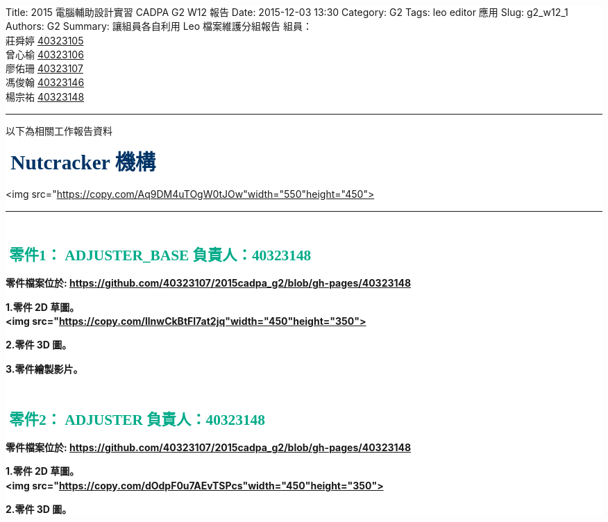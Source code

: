 Title: 2015 電腦輔助設計實習 CADPA G2  W12  報告
Date: 2015-12-03 13:30
Category: G2
Tags: leo editor 應用
Slug: g2_w12_1
Authors: G2
Summary: 讓組員各自利用 Leo 檔案維護分組報告
組員：<br />
莊舜婷  <a href="http://2015fallhw.github.io/2015fallcadpa/user/40323105/">40323105</a><br /> 
曾心榆  <a href="http://2015fallhw.github.io/2015fallcadpa/user/40323106/">40323106</a><br />
廖佑珊  <a href="http://2015fallhw.github.io/2015fallcadpa/user/40323107/">40323107</a> <br />
馮俊翰  <a href="http://2015fallhw.github.io/2015fallcadpa/user/40323146/">40323146</a><br />
楊宗祐  <a href="http://2015fallhw.github.io/2015fallcadpa/user/40323148/">40323148</a><br />

<hr/>

以下為相關工作報告資料<br />

<span style="font-size: 22pt; font-family: 'arial black', 'avant garde';">&nbsp;<strong><span style="color: #003366;">Nutcracker 機構</span></strong></span>

<img src="https://copy.com/Aq9DM4uTOgW0tJOw"width="550"height="450">

<hr/>

<br />

<span style="font-size: 16pt; font-family: 'arial black', 'avant garde';">&nbsp;<strong><span style="color: #00AA88;">零件1： ADJUSTER_BASE   負責人：40323148</span> 

零件檔案位於: <https://github.com/40323107/2015cadpa_g2/blob/gh-pages/40323148>

1.零件 2D 草圖。<br />
<img src="https://copy.com/llnwCkBtFl7at2jq"width="450"height="350">

2.零件 3D 圖。<br />
<script src="https://embed.github.com/view/3d/40323107/2015cadpa_g2/gh-pages/40323148/40323148-adjuster%20base.stl"></script>

3.零件繪製影片。<br />
<p>
<iframe width="854" height="480" src="https://www.youtube.com/embed/uz_ddzBfAGc" frameborder="0" allowfullscreen></iframe>
</p>

<br />

<span style="font-size: 16pt; font-family: 'arial black', 'avant garde';">&nbsp;<strong><span style="color: #00AA88;">零件2： ADJUSTER   負責人：40323148</span> 

零件檔案位於: <https://github.com/40323107/2015cadpa_g2/blob/gh-pages/40323148>

1.零件 2D 草圖。<br />
<img src="https://copy.com/dOdpF0u7AEvTSPcs"width="450"height="350">

2.零件 3D 圖。<br />
<script src="https://embed.github.com/view/3d/40323107/2015cadpa_g2/gh-pages/40323148/40323148-adjuster.stl"></script>
